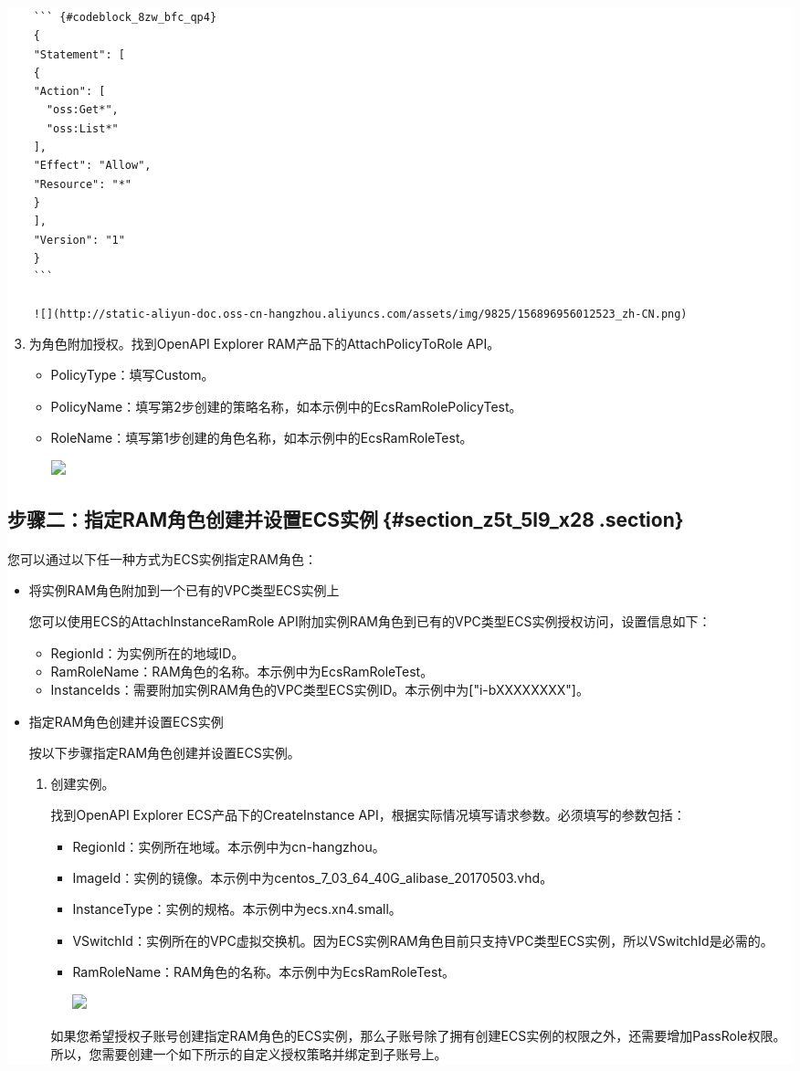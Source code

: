         ``` {#codeblock_8zw_bfc_qp4}
        {
        "Statement": [
        {
        "Action": [
          "oss:Get*",
          "oss:List*"
        ],
        "Effect": "Allow",
        "Resource": "*"
        }
        ],
        "Version": "1"
        }
        ```

        ![](http://static-aliyun-doc.oss-cn-hangzhou.aliyuncs.com/assets/img/9825/156896956012523_zh-CN.png)

3.  为角色附加授权。找到OpenAPI Explorer RAM产品下的AttachPolicyToRole API。 
    -   PolicyType：填写Custom。
    -   PolicyName：填写第2步创建的策略名称，如本示例中的EcsRamRolePolicyTest。
    -   RoleName：填写第1步创建的角色名称，如本示例中的EcsRamRoleTest。

        ![](http://static-aliyun-doc.oss-cn-hangzhou.aliyuncs.com/assets/img/9825/156896956012524_zh-CN.png)


## 步骤二：指定RAM角色创建并设置ECS实例 {#section_z5t_5l9_x28 .section}

您可以通过以下任一种方式为ECS实例指定RAM角色：

-   将实例RAM角色附加到一个已有的VPC类型ECS实例上

    您可以使用ECS的AttachInstanceRamRole API附加实例RAM角色到已有的VPC类型ECS实例授权访问，设置信息如下：

    -   RegionId：为实例所在的地域ID。
    -   RamRoleName：RAM角色的名称。本示例中为EcsRamRoleTest。
    -   InstanceIds：需要附加实例RAM角色的VPC类型ECS实例ID。本示例中为\["i-bXXXXXXXX"\]。
-   指定RAM角色创建并设置ECS实例

    按以下步骤指定RAM角色创建并设置ECS实例。

    1.  创建实例。

        找到OpenAPI Explorer ECS产品下的CreateInstance API，根据实际情况填写请求参数。必须填写的参数包括：

        -   RegionId：实例所在地域。本示例中为cn-hangzhou。
        -   ImageId：实例的镜像。本示例中为centos\_7\_03\_64\_40G\_alibase\_20170503.vhd。
        -   InstanceType：实例的规格。本示例中为ecs.xn4.small。
        -   VSwitchId：实例所在的VPC虚拟交换机。因为ECS实例RAM角色目前只支持VPC类型ECS实例，所以VSwitchId是必需的。
        -   RamRoleName：RAM角色的名称。本示例中为EcsRamRoleTest。

            ![](http://static-aliyun-doc.oss-cn-hangzhou.aliyuncs.com/assets/img/9825/156896956012525_zh-CN.png)

        如果您希望授权子账号创建指定RAM角色的ECS实例，那么子账号除了拥有创建ECS实例的权限之外，还需要增加PassRole权限。所以，您需要创建一个如下所示的自定义授权策略并绑定到子账号上。
